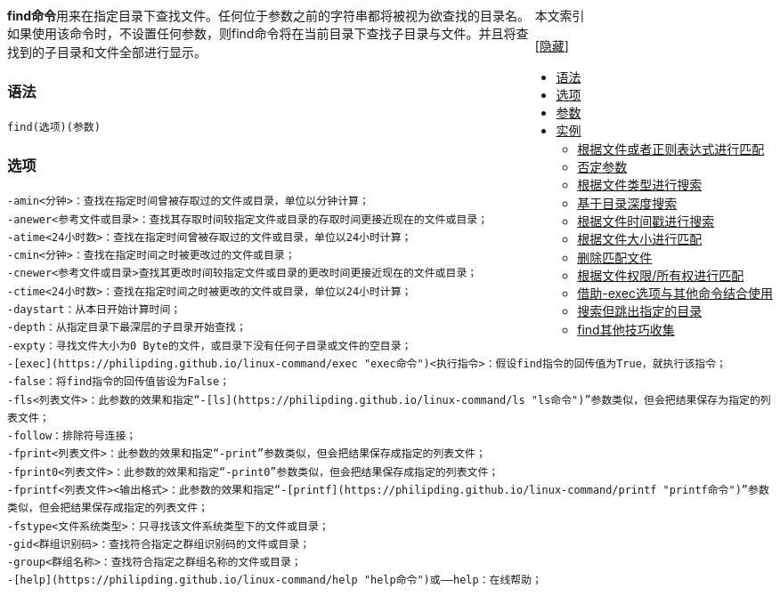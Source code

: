 <div id="content-index" class="content-index" style="float:right;">

<div class="content-index-title">本文索引</div>

[[隐藏](javascript:content_index_toggleToc())] <script type="text/javascript" language="javascript">window.content_index_showTocToggle=true;function content_index_toggleToc(){var tts="显示";var tth="隐藏";if(window.content_index_showTocToggle){window.content_index_showTocToggle=false;document.getElementById("content-index-contents").style.display="none";document.getElementById("content-index-togglelink").innerHTML=tts}else{window.content_index_showTocToggle=true;document.getElementById("content-index-contents").style.display="block";document.getElementById("content-index-togglelink").innerHTML=tth}}</script>

*   [语法](https://philipding.github.io/linux-command/find#语法 "语法")
*   [选项](https://philipding.github.io/linux-command/find#选项 "选项")
*   [参数](https://philipding.github.io/linux-command/find#参数 "参数")
*   [实例](https://philipding.github.io/linux-command/find#实例 "实例")
    *   [根据文件或者正则表达式进行匹配](https://philipding.github.io/linux-command/find#根据文件或者正则表达式进行匹配 "根据文件或者正则表达式进行匹配")
    *   [否定参数](https://philipding.github.io/linux-command/find#否定参数 "否定参数")
    *   [根据文件类型进行搜索](https://philipding.github.io/linux-command/find#根据文件类型进行搜索 "根据文件类型进行搜索")
    *   [基于目录深度搜索](https://philipding.github.io/linux-command/find#基于目录深度搜索 "基于目录深度搜索")
    *   [根据文件时间戳进行搜索](https://philipding.github.io/linux-command/find#根据文件时间戳进行搜索 "根据文件时间戳进行搜索")
    *   [根据文件大小进行匹配](https://philipding.github.io/linux-command/find#根据文件大小进行匹配 "根据文件大小进行匹配")
    *   [删除匹配文件](https://philipding.github.io/linux-command/find#删除匹配文件 "删除匹配文件")
    *   [根据文件权限/所有权进行匹配](https://philipding.github.io/linux-command/find#根据文件权限/所有权进行匹配 "根据文件权限/所有权进行匹配")
    *   [借助-exec选项与其他命令结合使用](https://philipding.github.io/linux-command/find#借助-exec选项与其他命令结合使用 "借助-exec选项与其他命令结合使用")
    *   [搜索但跳出指定的目录](https://philipding.github.io/linux-command/find#搜索但跳出指定的目录 "搜索但跳出指定的目录")
    *   [find其他技巧收集](https://philipding.github.io/linux-command/find#find其他技巧收集 "find其他技巧收集")

</div>

**find命令**用来在指定目录下查找文件。任何位于参数之前的字符串都将被视为欲查找的目录名。如果使用该命令时，不设置任何参数，则find命令将在当前目录下查找子目录与文件。并且将查找到的子目录和文件全部进行显示。

### 语法  

```
find(选项)(参数)
```

### 选项  

```
-amin<分钟>：查找在指定时间曾被存取过的文件或目录，单位以分钟计算；
-anewer<参考文件或目录>：查找其存取时间较指定文件或目录的存取时间更接近现在的文件或目录；
-atime<24小时数>：查找在指定时间曾被存取过的文件或目录，单位以24小时计算；
-cmin<分钟>：查找在指定时间之时被更改过的文件或目录；
-cnewer<参考文件或目录>查找其更改时间较指定文件或目录的更改时间更接近现在的文件或目录；
-ctime<24小时数>：查找在指定时间之时被更改的文件或目录，单位以24小时计算；
-daystart：从本日开始计算时间；
-depth：从指定目录下最深层的子目录开始查找；
-expty：寻找文件大小为0 Byte的文件，或目录下没有任何子目录或文件的空目录；
-[exec](https://philipding.github.io/linux-command/exec "exec命令")<执行指令>：假设find指令的回传值为True，就执行该指令；
-false：将find指令的回传值皆设为False；
-fls<列表文件>：此参数的效果和指定“-[ls](https://philipding.github.io/linux-command/ls "ls命令")”参数类似，但会把结果保存为指定的列表文件；
-follow：排除符号连接；
-fprint<列表文件>：此参数的效果和指定“-print”参数类似，但会把结果保存成指定的列表文件；
-fprint0<列表文件>：此参数的效果和指定“-print0”参数类似，但会把结果保存成指定的列表文件；
-fprintf<列表文件><输出格式>：此参数的效果和指定“-[printf](https://philipding.github.io/linux-command/printf "printf命令")”参数类似，但会把结果保存成指定的列表文件；
-fstype<文件系统类型>：只寻找该文件系统类型下的文件或目录；
-gid<群组识别码>：查找符合指定之群组识别码的文件或目录；
-group<群组名称>：查找符合指定之群组名称的文件或目录；
-[help](https://philipding.github.io/linux-command/help "help命令")或——help：在线帮助；
```